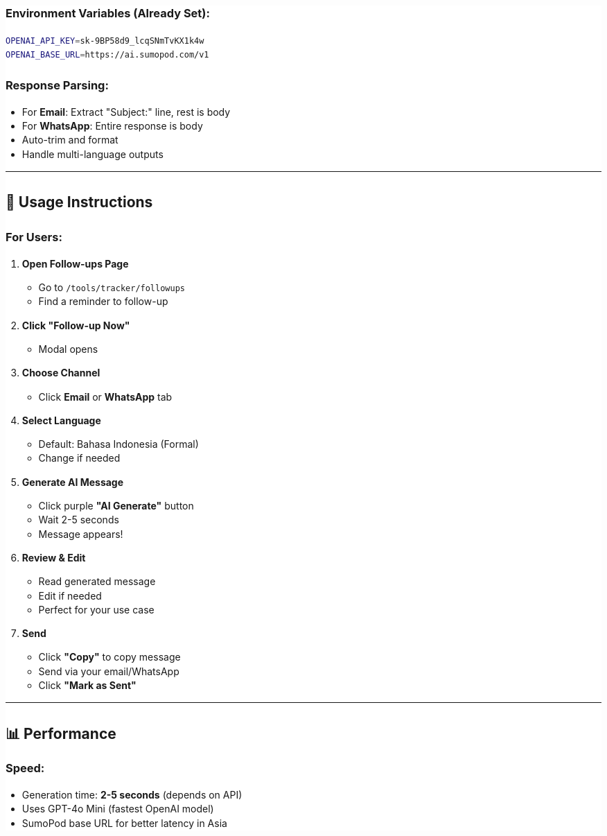 ### **Environment Variables (Already Set):**
```bash
OPENAI_API_KEY=sk-9BP58d9_lcqSNmTvKX1k4w
OPENAI_BASE_URL=https://ai.sumopod.com/v1
```

### **Response Parsing:**
- For **Email**: Extract "Subject:" line, rest is body
- For **WhatsApp**: Entire response is body
- Auto-trim and format
- Handle multi-language outputs

---

## 🚀 **Usage Instructions**

### **For Users:**

1. **Open Follow-ups Page**
   - Go to `/tools/tracker/followups`
   - Find a reminder to follow-up

2. **Click "Follow-up Now"**
   - Modal opens

3. **Choose Channel**
   - Click **Email** or **WhatsApp** tab

4. **Select Language**
   - Default: Bahasa Indonesia (Formal)
   - Change if needed

5. **Generate AI Message**
   - Click purple **"AI Generate"** button
   - Wait 2-5 seconds
   - Message appears!

6. **Review & Edit**
   - Read generated message
   - Edit if needed
   - Perfect for your use case

7. **Send**
   - Click **"Copy"** to copy message
   - Send via your email/WhatsApp
   - Click **"Mark as Sent"**

---

## 📊 **Performance**

### **Speed:**
- Generation time: **2-5 seconds** (depends on API)
- Uses GPT-4o Mini (fastest OpenAI model)
- SumoPod base URL for better latency in Asia
